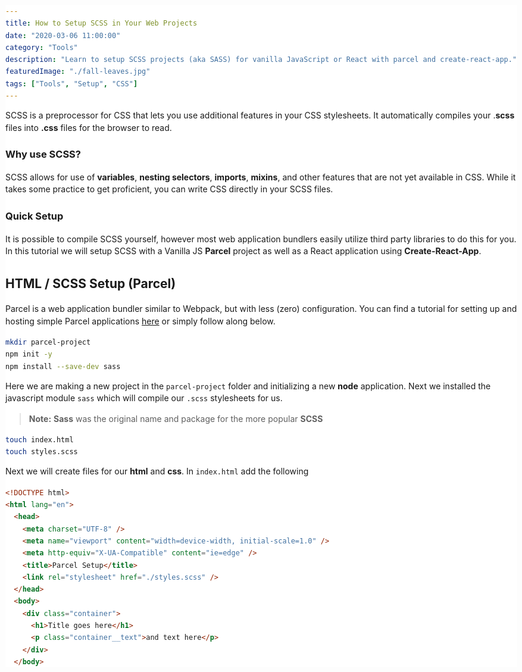 ```yaml
---
title: How to Setup SCSS in Your Web Projects
date: "2020-03-06 11:00:00"
category: "Tools"
description: "Learn to setup SCSS projects (aka SASS) for vanilla JavaScript or React with parcel and create-react-app."
featuredImage: "./fall-leaves.jpg"
tags: ["Tools", "Setup", "CSS"]
---
```


SCSS is a preprocessor for CSS that lets you use additional features in your CSS stylesheets. It automatically compiles your .**scss** files into **.css** files for the browser to read. 

### Why use SCSS?

SCSS allows for use of **variables**, **nesting selectors**, **imports**, **mixins**, and other features that are not yet available in CSS. While it takes some practice to get proficient, you can write CSS directly in your SCSS files. 

### Quick Setup

It is possible to compile SCSS yourself, however most web application bundlers easily utilize third party libraries to do this for you. In this tutorial we will setup SCSS with a Vanilla JS **Parcel** project as well as a React application using **Create-React-App**.

## HTML / SCSS Setup (Parcel)

Parcel is a web application bundler similar to Webpack, but with less (zero) configuration. You can find a tutorial for setting up and hosting simple Parcel applications [here](http://localhost:8000/tools-parcel-setup/) or simply follow along below. 

```bash
mkdir parcel-project
npm init -y
npm install --save-dev sass
```

Here we are making a new project in the `parcel-project` folder and initializing a new **node** application. Next we installed the javascript module `sass` which will compile our `.scss` stylesheets for us. 

>  **Note:** **Sass** was the original name and package for the more popular **SCSS**

```bash
touch index.html
touch styles.scss
```

Next we will create files for our **html** and **css**. In `index.html` add the following

```HTML
<!DOCTYPE html>
<html lang="en">
  <head>
    <meta charset="UTF-8" />
    <meta name="viewport" content="width=device-width, initial-scale=1.0" />
    <meta http-equiv="X-UA-Compatible" content="ie=edge" />
    <title>Parcel Setup</title>
    <link rel="stylesheet" href="./styles.scss" />
  </head>
  <body>
    <div class="container">
      <h1>Title goes here</h1>
      <p class="container__text">and text here</p>
    </div>
  </body>
```
